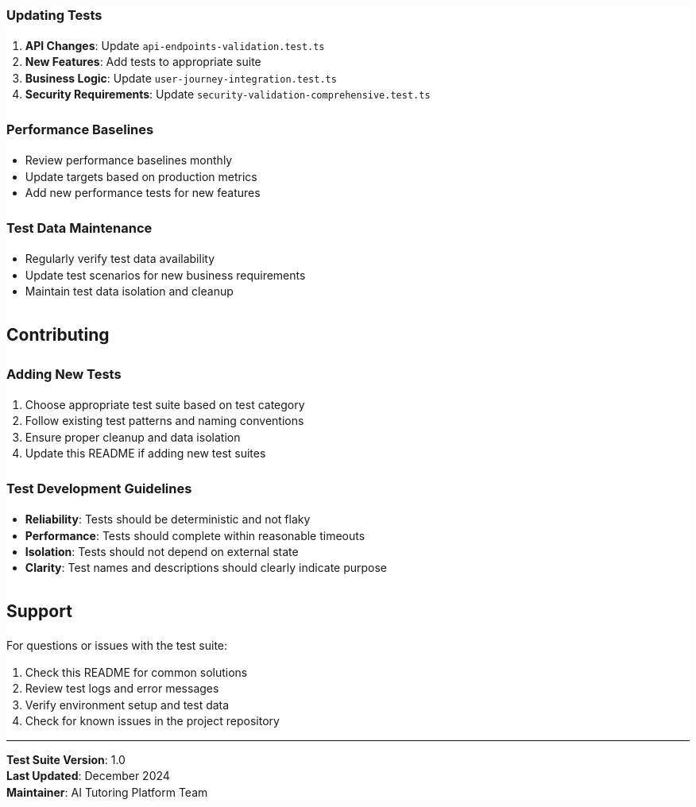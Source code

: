 ### Updating Tests
1. **API Changes**: Update `api-endpoints-validation.test.ts`
2. **New Features**: Add tests to appropriate suite
3. **Business Logic**: Update `user-journey-integration.test.ts`
4. **Security Requirements**: Update `security-validation-comprehensive.test.ts`

### Performance Baselines
- Review performance baselines monthly
- Update targets based on production metrics
- Add new performance tests for new features

### Test Data Maintenance
- Regularly verify test data availability
- Update test scenarios for new business requirements
- Maintain test data isolation and cleanup

## Contributing

### Adding New Tests
1. Choose appropriate test suite based on test category
2. Follow existing test patterns and naming conventions
3. Ensure proper cleanup and data isolation
4. Update this README if adding new test suites

### Test Development Guidelines
- **Reliability**: Tests should be deterministic and not flaky
- **Performance**: Tests should complete within reasonable timeouts
- **Isolation**: Tests should not depend on external state
- **Clarity**: Test names and descriptions should clearly indicate purpose

## Support

For questions or issues with the test suite:
1. Check this README for common solutions
2. Review test logs and error messages
3. Verify environment setup and test data
4. Check for known issues in the project repository

---

**Test Suite Version**: 1.0  
**Last Updated**: December 2024  
**Maintainer**: AI Tutoring Platform Team